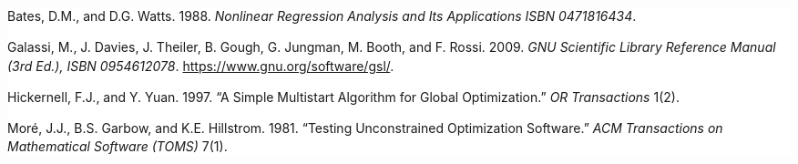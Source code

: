<div id="ref-BW88" class="csl-entry">

Bates, D.M., and D.G. Watts. 1988. *Nonlinear Regression Analysis and
Its Applications ISBN 0471816434*.

</div>

<div id="ref-gsl_manual" class="csl-entry">

Galassi, M., J. Davies, J. Theiler, B. Gough, G. Jungman, M. Booth, and
F. Rossi. 2009. *GNU Scientific Library Reference Manual (3rd Ed.), ISBN
0954612078*. <https://www.gnu.org/software/gsl/>.

</div>

<div id="ref-HY97" class="csl-entry">

Hickernell, F.J., and Y. Yuan. 1997. “A Simple Multistart Algorithm for
Global Optimization.” *OR Transactions* 1(2).

</div>

<div id="ref-MGH81" class="csl-entry">

Moré, J.J., B.S. Garbow, and K.E. Hillstrom. 1981. “Testing
Unconstrained Optimization Software.” *ACM Transactions on Mathematical
Software (TOMS)* 7(1).

</div>

</div>
